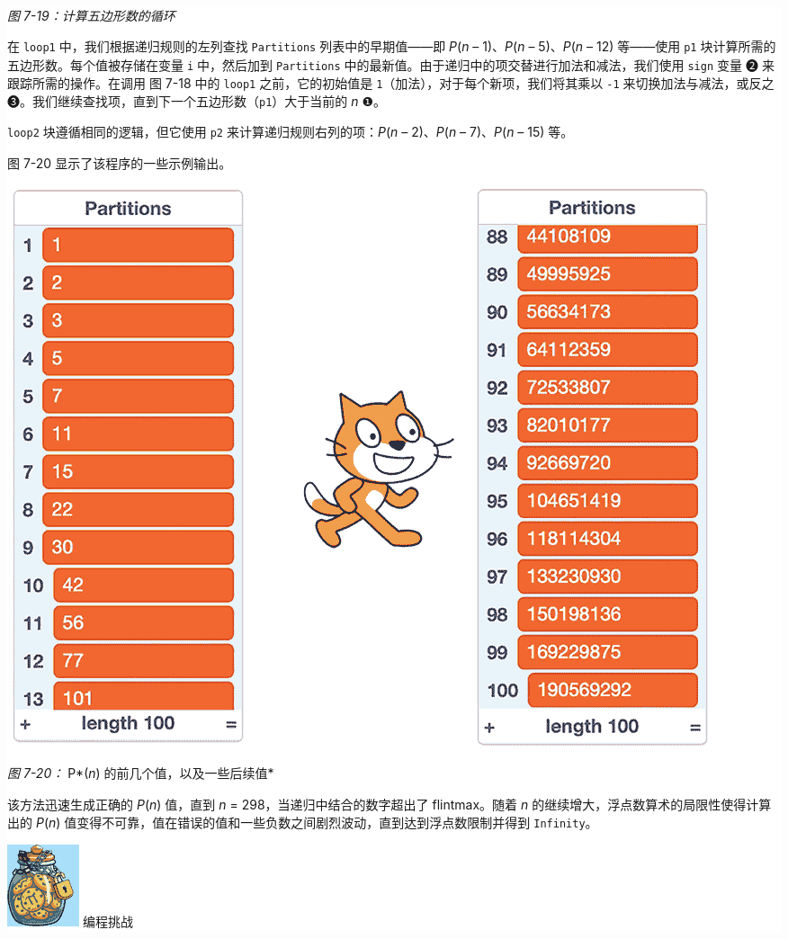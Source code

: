 *图 7-19：计算五边形数的循环*

在 `loop1` 中，我们根据递归规则的左列查找 `Partitions` 列表中的早期值——即 *P*(*n* – 1)、*P*(*n* – 5)、*P*(*n* – 12) 等——使用 `p1` 块计算所需的五边形数。每个值被存储在变量 `i` 中，然后加到 `Partitions` 中的最新值。由于递归中的项交替进行加法和减法，我们使用 `sign` 变量 ➋ 来跟踪所需的操作。在调用 图 7-18 中的 `loop1` 之前，它的初始值是 `1`（加法），对于每个新项，我们将其乘以 `-1` 来切换加法与减法，或反之 ➌。我们继续查找项，直到下一个五边形数（`p1`）大于当前的 *n* ❶。

`loop2` 块遵循相同的逻辑，但它使用 `p2` 来计算递归规则右列的项：*P*(*n* – 2)、*P*(*n* – 7)、*P*(*n* – 15) 等。

图 7-20 显示了该程序的一些示例输出。

![图片](img/pg169_Image_207.jpg)

*图 7-20：* P*(*n*) 的前几个值，以及一些后续值*

该方法迅速生成正确的 *P*(*n*) 值，直到 *n* = 298，当递归中结合的数字超出了 flintmax。随着 *n* 的继续增大，浮点数算术的局限性使得计算出的 *P*(*n*) 值变得不可靠，值在错误的值和一些负数之间剧烈波动，直到达到浮点数限制并得到 `Infinity`。

![图片](img/pg26_Image_12.jpg) 编程挑战
